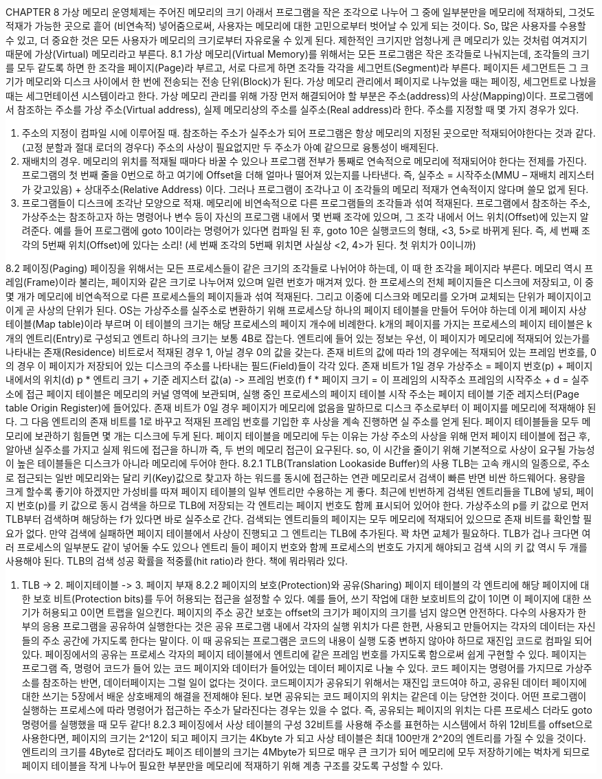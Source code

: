 CHAPTER 8 가상 메모리
운영체제는 주어진 메모리의 크기 아래서 프로그램을 작은 조각으로 나누어 그 중에 일부분만을 메모리에 적재하되, 그것도 적재가 가능한 곳으로 흩어 (비연속적) 넣어줌으로써, 사용자는 메모리에 대한 고민으로부터 벗어날 수 있게 되는 것이다. So, 많은 사용자를 수용할 수 있고, 더 중요한 것은 모든 사용자가 메모리의 크기로부터 자유로울 수 있게 된다. 제한적인 크기지만 엄청나게 큰 메모리가 있는 것처럼 여겨지기 때문에 가상(Virtual) 메모리라고 부른다.
8.1 가상 메모리(Virtual Memory)를 위해서는
모든 프로그램은 작은 조각들로 나눠지는데, 조각들의 크기를 모두 같도록 하면 한 조각을 페이지(Page)라 부르고, 서로 다르게 하면 조각들 각각을 세그먼트(Segment)라 부른다. 페이지든 세그먼트든 그 크기가 메모리와 디스크 사이에서 한 번에 전송되는 전송 단위(Block)가 된다. 가상 메모리 관리에서 페이지로 나누었을 때는 페이징, 세그먼트로 나눴을 때는 세그먼테이션 시스템이라고 한다.
가상 메모리 관리를 위해 가장 먼저 해결되어야 할 부분은 주소(address)의 사상(Mapping)이다. 프로그램에서 참조하는 주소를 가상 주소(Virtual address), 실제 메모리상의 주소를 실주소(Real address)라 한다. 주소를 지정할 때 몇 가지 경우가 있다.
1.	주소의 지정이 컴파일 시에 이루어질 때. 참조하는 주소가 실주소가 되어 프로그램은 항상 메모리의 지정된 곳으로만 적재되어야한다는 것과 같다.(고정 분할과 절대 로더의 경우다) 주소의 사상이 필요없지만 두 주소가 아예 같으므로 융통성이 배제된다.
2.	재배치의 경우. 메모리의 위치를 적재될 때마다 바꿀 수 있으나 프로그램 전부가 통째로 연속적으로 메모리에 적재되어야 한다는 전제를 가진다. 프로그램의 첫 번째 줄을 0번으로 하고 여기에 Offset을 더해 얼마나 떨어져 있는지를 나타낸다. 즉, 실주소 = 시작주소(MMU – 재배치 레지스터가 갖고있음) + 상대주소(Relative Address) 이다. 그러나 프로그램이 조각나고 이 조각들의 메모리 적재가 연속적이지 않다며 쓸모 없게 된다.
3.	프로그램들이 디스크에 조각난 모양으로 적재. 메모리에 비연속적으로 다른 프로그램들의 조각들과 섞여 적재된다. 프로그램에서 참조하는 주소, 가상주소는 참조하고자 하는 명령어나 변수 등이 자신의 프로그램 내에서 몇 번째 조각에 있으며, 그 조각 내에서 어느 위치(Offset)에 있는지 알려준다. 예를 들어 프로그램에 goto 10이라는 명령어가 있다면 컴파일 된 후, goto 10은 실행코드의 형태, <3, 5>로 바뀌게 된다. 즉, 세 번째 조각의 5번째 위치(Offset)에 있다는 소리! (세 번째 조각의 5번째 위치면 사실상 <2, 4>가 된다. 첫 위치가 0이니까)

8.2 페이징(Paging)
페이징을 위해서는 모든 프로세스들이 같은 크기의 조각들로 나뉘어야 하는데, 이 때 한 조각을 페이지라 부른다. 메모리 역시 프레임(Frame)이라 불리는, 페이지와 같은 크기로 나누어져 있으며 일련 번호가 매겨져 있다. 한 프로세스의 전체 페이지들은 디스크에 저장되고, 이 중 몇 개가 메모리에 비연속적으로 다른 프로세스들의 페이지들과 섞여 적재된다. 그리고 이중에 디스크와 메모리를 오가며 교체되는 단위가 페이지이고 이게 곧 사상의 단위가 된다. OS는 가상주소를 실주소로 변환하기 위해 프로세스당 하나의 페이지 테이블을 만들어 두어야 하는데 이게 페이지 사상 테이블(Map table)이라 부르며 이 테이블의 크기는 해당 프로세스의 페이지 개수에 비례한다. k개의 페이지를 가지는 프로세스의 페이지 테이블은 k개의 엔트리(Entry)로 구성되고 엔트리 하나의 크기는 보통 4B로 잡는다. 엔트리에 들어 있는 정보는 우선, 이 페이지가 메모리에 적재되어 있는가를 나타내는 존재(Residence) 비트로서 적재된 경우 1, 아닐 경우 0의 값을 갖는다. 존재 비트의 값에 따라 1의 경우에는 적재되어 있는 프레임 번호를, 0의 경우 이 페이지가 저장되어 있는 디스크의 주소를 나타내는 필드(Field)들이 각각 있다. 
존재 비트가 1일 경우
가상주소 = 페이지 번호(p) + 페이지 내에서의 위치(d)
p * 엔트리 크기 + 기준 레지스터 값(a) -> 프레임 번호(f)
f * 페이지 크기 = 이 프레임의 시작주소
프레임의 시작주소 + d = 실주소에 접근
페이지 테이블은 메모리의 커널 영역에 보관되며, 실행 중인 프로세스의 페이지 테이블 시작 주소는 페이지 테이블 기준 레지스터(Page table Origin Register)에 들어있다. 
존재 비트가 0일 경우
페이지가 메모리에 없음을 말하므로 디스크 주소로부터 이 페이지를 메모리에 적재해야 된다. 그 다음 엔트리의 존재 비트를 1로 바꾸고 적재된 프레임 번호를 기입한 후 사상을 계속 진행하면 실 주소를 얻게 된다. 
페이지 테이블들을 모두 메모리에 보관하기 힘들면 몇 개는 디스크에 두게 된다. 페이지 테이블을 메모리에 두는 이유는 가상 주소의 사상을 위해 먼저 페이지 테이블에 접근 후, 알아낸 실주소를 가지고 실제 워드에 접근을 하니까 즉, 두 번의 메모리 접근이 요구된다. so, 이 시간을 줄이기 위해 기본적으로 사상이 요구될 가능성이 높은 테이블들은 디스크가 아니라 메모리에 두어야 한다. 
8.2.1 TLB(Translation Lookaside Buffer)의 사용
TLB는 고속 캐시의 일종으로, 주소로 접근되는 일반 메모리와는 달리 키(Key)값으로 찾고자 하는 워드를 동시에 접근하는 연관 메모리로서 검색이 빠른 반면 비싼 하드웨어다. 용량을 크게 할수록 좋기야 하겠지만 가성비를 따져 페이지 테이블의 일부 엔트리만 수용하는 게 좋다. 
최근에 빈번하게 검색된 엔트리들을 TLB에 넣되, 페이지 번호(p)를 키 값으로 동시 검색을 하므로 TLB에 저장되는 각 엔트리는 페이지 번호도 함께 표시되어 있어야 한다.
가상주소의 p를 키 값으로 먼저 TLB부터 검색하며 해당하는 f가 있다면 바로 실주소로 간다. 검색되는 엔트리들의 페이지는 모두 메모리에 적재되어 있으므로 존재 비트를 확인할 필요가 없다. 만약 검색에 실패하면 페이지 테이블에서 사상이 진행되고 그 엔트리는 TLB에 추가된다. 꽉 차면 교체가 필요하다. TLB가 겁나 크다면 여러 프로세스의 일부분도 같이 넣어둘 수도 있으나 엔트리 들이 페이지 번호와 함께 프로세스의 번호도 가지게 해야되고 검색 시의 키 값 역시 두 개를 사용해야 된다.
TLB의 검색 성공 확률을 적중률(hit ratio)라 한다. 책에 뭐라뭐라 있다.
1. TLB -> 2. 페이지테이블 -> 3. 페이지 부재
8.2.2 페이지의 보호(Protection)와 공유(Sharing)
페이지 테이블의 각 엔트리에 해당 페이지에 대한 보호 비트(Protection bits)를 두어 허용되는 접근을 설정할 수 있다. 예를 들어, 쓰기 작업에 대한 보호비트의 값이 1이면 이 페이지에 대한 쓰기가 허용되고 0이면 트랩을 일으킨다. 페이지의 주소 공간 보호는 offset의 크기가 페이지의 크기를 넘지 않으면 안전하다. 
다수의 사용자가 한 부의 응용 프로그램을 공유하여 실행한다는 것은 공유 프로그램 내에서 각자의 실행 위치가 다른 한편, 사용되고 만들어지는 각자의 데이터는 자신들의 주소 공간에 가지도록 한다는 말이다. 이 때 공유되는 프로그램은 코드의 내용이 실행 도중 변하지 않아야 하므로 재진입 코드로 컴파일 되어있다. 
페이징에서의 공유는 프로세스 각자의 페이지 테이블에서 엔트리에 같은 프레임 번호를 가지도록 함으로써 쉽게 구현할 수 있다.
페이지는 프로그램 즉, 명령어 코드가 들어 있는 코드 페이지와 데이터가 들어있는 데이터 페이지로 나눌 수 있다. 코드 페이지는 명령어를 가지므로 가상주소를 참조하는 반면, 데이터페이지는 그럴 일이 없다는 것이다. 코드페이지가 공유되기 위해서는 재진입 코드여야 하고, 공유된 데이터 페이지에 대한 쓰기는 5장에서 배운 상호배제의 해결을 전제해야 된다.
보면 공유되는 코드 페이지의 위치는 같은데 이는 당연한 것이다. 어떤 프로그램이 실행하는 프로세스에 따라 명령어가 접근하는 주소가 달라진다는 경우는 있을 수 없다. 즉, 공유되는 페이지의 위치는 다른 프로세스 더라도 goto 명령어를 실행했을 때 모두 같다!
8.2.3 페이징에서 사상 테이블의 구성
32비트를 사용해 주소를 표현하는 시스템에서 하위 12비트를 offset으로 사용한다면, 페이지의 크기는 2^12이 되고 페이지 크기는 4Kbyte 가 되고 사상 테이블은 최대 100만개 2^20의 엔트리를 가질 수 있을 것이다. 엔트리의 크기를 4Byte로 잡더라도 페이즈 테이블의 크기는 4Mbyte가 되므로 매우 큰 크기가 되어 메모리에 모두 저장하기에는 벅차게 되므로 페이지 테이블을 작게 나누어 필요한 부분만을 메모리에 적재하기 위해 계층 구조를 갖도록 구성할 수 있다.